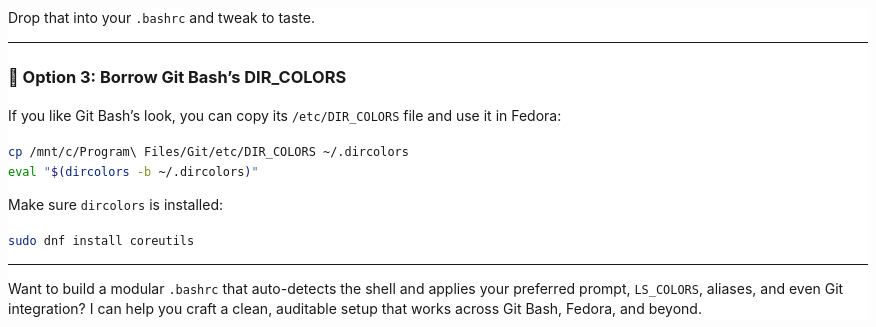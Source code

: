 Drop that into your `.bashrc` and tweak to taste.

---

### 🧼 Option 3: Borrow Git Bash’s DIR_COLORS

If you like Git Bash’s look, you can copy its `/etc/DIR_COLORS` file and use it in Fedora:

```bash
cp /mnt/c/Program\ Files/Git/etc/DIR_COLORS ~/.dircolors
eval "$(dircolors -b ~/.dircolors)"
```

Make sure `dircolors` is installed:
```bash
sudo dnf install coreutils
```

---

Want to build a modular `.bashrc` that auto-detects the shell and applies your preferred prompt, `LS_COLORS`, aliases, and even Git integration? I can help you craft a clean, auditable setup that works across Git Bash, Fedora, and beyond.
